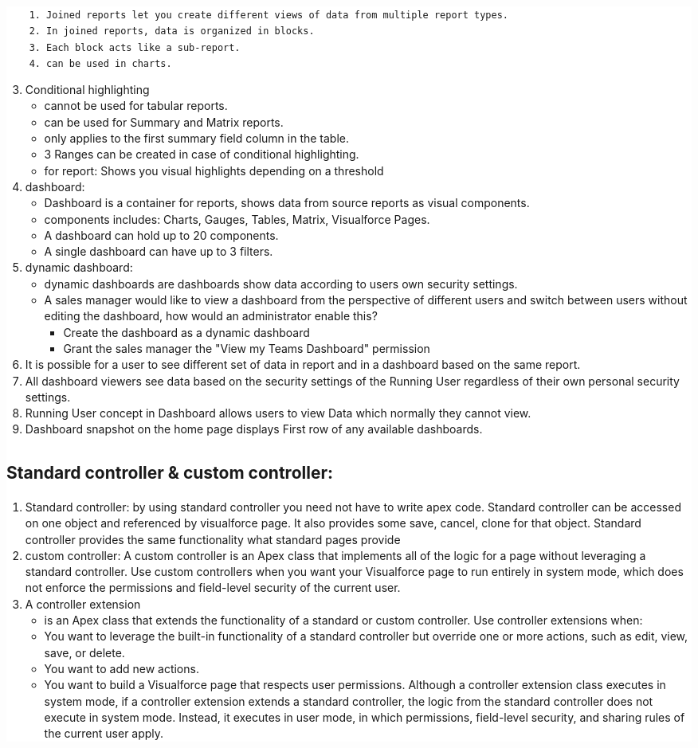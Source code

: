         1. Joined reports let you create different views of data from multiple report types.
        2. In joined reports, data is organized in blocks.
        3. Each block acts like a sub-report.
        4. can be used in charts.
3. Conditional highlighting 
    - cannot be used for tabular reports.
    - can be used for Summary and Matrix reports.
    - only applies to the first summary field column in the table.
    - 3 Ranges can be created in case of conditional highlighting.
    - for report: Shows you visual highlights depending on a threshold
3. dashboard: 
    - Dashboard is a container for reports, shows data from source reports as visual components.
    - components includes: Charts, Gauges, Tables, Matrix, Visualforce Pages.
    - A dashboard can hold up to 20 components.
    - A single dashboard can have up to 3 filters.
4. dynamic dashboard:
    - dynamic dashboards are dashboards show data according to users own security settings.
    - A sales manager would like to view a dashboard from the perspective of different users and switch between users without editing the dashboard, how would an administrator enable this?
        - Create the dashboard as a dynamic dashboard
        - Grant the sales manager the "View my Teams Dashboard" permission
5. It is possible for a user to see different set of data in report and in a dashboard based on the same report.
6. All dashboard viewers see data based on the security settings of the Running User regardless of their own personal security settings.
7. Running User concept in Dashboard allows users to view Data which normally they cannot view.
8. Dashboard snapshot on the home page displays First row of any available dashboards.






## Standard controller & custom controller:
1. Standard controller: by using standard controller you need not have to write apex code. Standard controller can be accessed on one object and referenced by visualforce page. It also  provides some save, cancel, clone for that object. Standard controller provides the same functionality what standard pages provide
2. custom controller: A custom controller is an Apex class that implements all of the logic for a page without leveraging a standard controller. Use custom controllers when you want your Visualforce page to run entirely in system mode, which does not enforce the permissions and field-level security of the current user.
3.  A controller extension 
    - is an Apex class that extends the functionality of a standard or custom controller. Use controller extensions when:
    - You want to leverage the built-in functionality of a standard controller but override one or more actions, such as edit, view, save, or delete.
    - You want to add new actions.
    - You want to build a Visualforce page that respects user permissions. Although a controller extension class executes in system mode, if a controller extension extends a standard controller, the logic from the standard controller does not execute in system mode. Instead, it executes in user mode, in which permissions, field-level security, and sharing rules of the current user apply.
